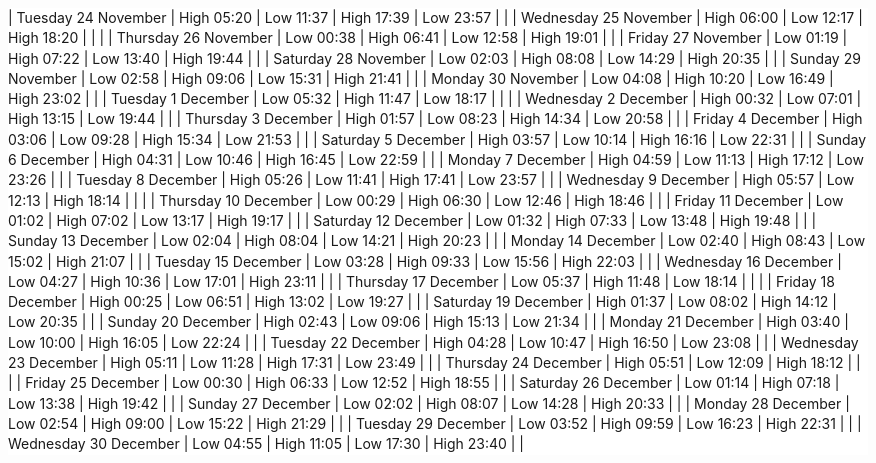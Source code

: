 | Tuesday 24 November | High 05:20 | Low 11:37 | High 17:39 | Low 23:57 |  | 
| Wednesday 25 November | High 06:00 | Low 12:17 | High 18:20 |  |  | 
| Thursday 26 November | Low 00:38 | High 06:41 | Low 12:58 | High 19:01 |  | 
| Friday 27 November | Low 01:19 | High 07:22 | Low 13:40 | High 19:44 |  | 
| Saturday 28 November | Low 02:03 | High 08:08 | Low 14:29 | High 20:35 |  | 
| Sunday 29 November | Low 02:58 | High 09:06 | Low 15:31 | High 21:41 |  | 
| Monday 30 November | Low 04:08 | High 10:20 | Low 16:49 | High 23:02 |  | 
| Tuesday 1 December | Low 05:32 | High 11:47 | Low 18:17 |  |  | 
| Wednesday 2 December | High 00:32 | Low 07:01 | High 13:15 | Low 19:44 |  | 
| Thursday 3 December | High 01:57 | Low 08:23 | High 14:34 | Low 20:58 |  | 
| Friday 4 December | High 03:06 | Low 09:28 | High 15:34 | Low 21:53 |  | 
| Saturday 5 December | High 03:57 | Low 10:14 | High 16:16 | Low 22:31 |  | 
| Sunday 6 December | High 04:31 | Low 10:46 | High 16:45 | Low 22:59 |  | 
| Monday 7 December | High 04:59 | Low 11:13 | High 17:12 | Low 23:26 |  | 
| Tuesday 8 December | High 05:26 | Low 11:41 | High 17:41 | Low 23:57 |  | 
| Wednesday 9 December | High 05:57 | Low 12:13 | High 18:14 |  |  | 
| Thursday 10 December | Low 00:29 | High 06:30 | Low 12:46 | High 18:46 |  | 
| Friday 11 December | Low 01:02 | High 07:02 | Low 13:17 | High 19:17 |  | 
| Saturday 12 December | Low 01:32 | High 07:33 | Low 13:48 | High 19:48 |  | 
| Sunday 13 December | Low 02:04 | High 08:04 | Low 14:21 | High 20:23 |  | 
| Monday 14 December | Low 02:40 | High 08:43 | Low 15:02 | High 21:07 |  | 
| Tuesday 15 December | Low 03:28 | High 09:33 | Low 15:56 | High 22:03 |  | 
| Wednesday 16 December | Low 04:27 | High 10:36 | Low 17:01 | High 23:11 |  | 
| Thursday 17 December | Low 05:37 | High 11:48 | Low 18:14 |  |  | 
| Friday 18 December | High 00:25 | Low 06:51 | High 13:02 | Low 19:27 |  | 
| Saturday 19 December | High 01:37 | Low 08:02 | High 14:12 | Low 20:35 |  | 
| Sunday 20 December | High 02:43 | Low 09:06 | High 15:13 | Low 21:34 |  | 
| Monday 21 December | High 03:40 | Low 10:00 | High 16:05 | Low 22:24 |  | 
| Tuesday 22 December | High 04:28 | Low 10:47 | High 16:50 | Low 23:08 |  | 
| Wednesday 23 December | High 05:11 | Low 11:28 | High 17:31 | Low 23:49 |  | 
| Thursday 24 December | High 05:51 | Low 12:09 | High 18:12 |  |  | 
| Friday 25 December | Low 00:30 | High 06:33 | Low 12:52 | High 18:55 |  | 
| Saturday 26 December | Low 01:14 | High 07:18 | Low 13:38 | High 19:42 |  | 
| Sunday 27 December | Low 02:02 | High 08:07 | Low 14:28 | High 20:33 |  | 
| Monday 28 December | Low 02:54 | High 09:00 | Low 15:22 | High 21:29 |  | 
| Tuesday 29 December | Low 03:52 | High 09:59 | Low 16:23 | High 22:31 |  | 
| Wednesday 30 December | Low 04:55 | High 11:05 | Low 17:30 | High 23:40 |  | 